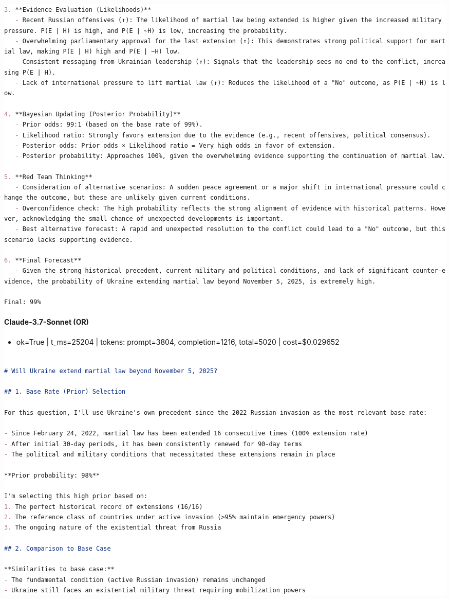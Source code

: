 ```md
3. **Evidence Evaluation (Likelihoods)**
   - Recent Russian offensives (↑): The likelihood of martial law being extended is higher given the increased military pressure. P(E | H) is high, and P(E | ~H) is low, increasing the probability.
   - Overwhelming parliamentary approval for the last extension (↑): This demonstrates strong political support for martial law, making P(E | H) high and P(E | ~H) low.
   - Consistent messaging from Ukrainian leadership (↑): Signals that the leadership sees no end to the conflict, increasing P(E | H).
   - Lack of international pressure to lift martial law (↑): Reduces the likelihood of a "No" outcome, as P(E | ~H) is low.

4. **Bayesian Updating (Posterior Probability)**
   - Prior odds: 99:1 (based on the base rate of 99%).
   - Likelihood ratio: Strongly favors extension due to the evidence (e.g., recent offensives, political consensus).
   - Posterior odds: Prior odds × Likelihood ratio = Very high odds in favor of extension.
   - Posterior probability: Approaches 100%, given the overwhelming evidence supporting the continuation of martial law.

5. **Red Team Thinking**
   - Consideration of alternative scenarios: A sudden peace agreement or a major shift in international pressure could change the outcome, but these are unlikely given current conditions.
   - Overconfidence check: The high probability reflects the strong alignment of evidence with historical patterns. However, acknowledging the small chance of unexpected developments is important.
   - Best alternative forecast: A rapid and unexpected resolution to the conflict could lead to a "No" outcome, but this scenario lacks supporting evidence.

6. **Final Forecast**
   - Given the strong historical precedent, current military and political conditions, and lack of significant counter-evidence, the probability of Ukraine extending martial law beyond November 5, 2025, is extremely high.

Final: 99%

```

#### Claude-3.7-Sonnet (OR)

- ok=True | t_ms=25204 | tokens: prompt=3804, completion=1216, total=5020 | cost=$0.029652

```md

# Will Ukraine extend martial law beyond November 5, 2025?

## 1. Base Rate (Prior) Selection

For this question, I'll use Ukraine's own precedent since the 2022 Russian invasion as the most relevant base rate:

- Since February 24, 2022, martial law has been extended 16 consecutive times (100% extension rate)
- After initial 30-day periods, it has been consistently renewed for 90-day terms
- The political and military conditions that necessitated these extensions remain in place

**Prior probability: 98%**

I'm selecting this high prior based on:
1. The perfect historical record of extensions (16/16)
2. The reference class of countries under active invasion (>95% maintain emergency powers)
3. The ongoing nature of the existential threat from Russia

## 2. Comparison to Base Case

**Similarities to base case:**
- The fundamental condition (active Russian invasion) remains unchanged
- Ukraine still faces an existential military threat requiring mobilization powers
```